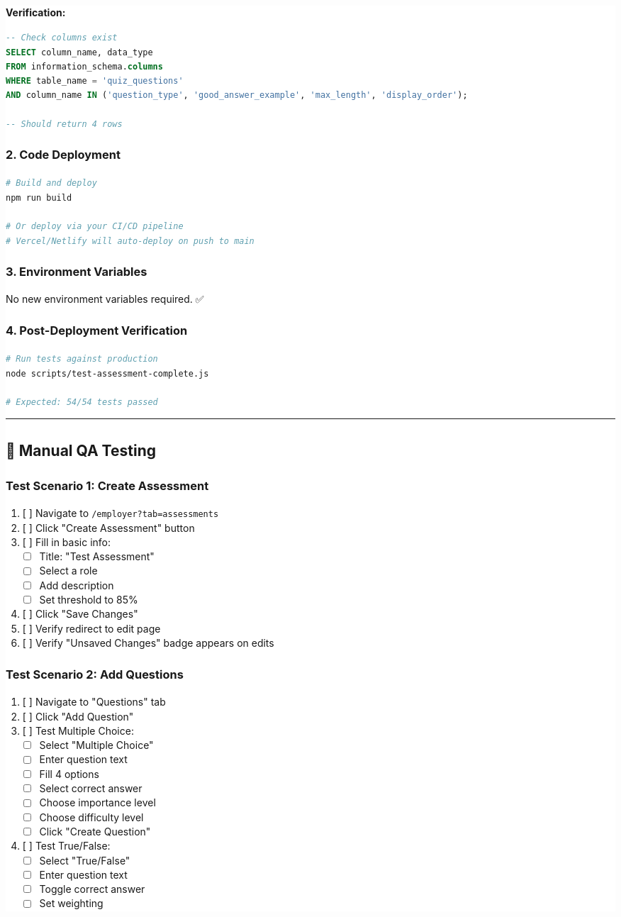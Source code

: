 **Verification:**
```sql
-- Check columns exist
SELECT column_name, data_type 
FROM information_schema.columns 
WHERE table_name = 'quiz_questions' 
AND column_name IN ('question_type', 'good_answer_example', 'max_length', 'display_order');

-- Should return 4 rows
```

### 2. Code Deployment
```bash
# Build and deploy
npm run build

# Or deploy via your CI/CD pipeline
# Vercel/Netlify will auto-deploy on push to main
```

### 3. Environment Variables
No new environment variables required. ✅

### 4. Post-Deployment Verification
```bash
# Run tests against production
node scripts/test-assessment-complete.js

# Expected: 54/54 tests passed
```

---

## 🧪 Manual QA Testing

### Test Scenario 1: Create Assessment
1. [ ] Navigate to `/employer?tab=assessments`
2. [ ] Click "Create Assessment" button
3. [ ] Fill in basic info:
   - [ ] Title: "Test Assessment"
   - [ ] Select a role
   - [ ] Add description
   - [ ] Set threshold to 85%
4. [ ] Click "Save Changes"
5. [ ] Verify redirect to edit page
6. [ ] Verify "Unsaved Changes" badge appears on edits

### Test Scenario 2: Add Questions
1. [ ] Navigate to "Questions" tab
2. [ ] Click "Add Question"
3. [ ] Test Multiple Choice:
   - [ ] Select "Multiple Choice"
   - [ ] Enter question text
   - [ ] Fill 4 options
   - [ ] Select correct answer
   - [ ] Choose importance level
   - [ ] Choose difficulty level
   - [ ] Click "Create Question"
4. [ ] Test True/False:
   - [ ] Select "True/False"
   - [ ] Enter question text
   - [ ] Toggle correct answer
   - [ ] Set weighting